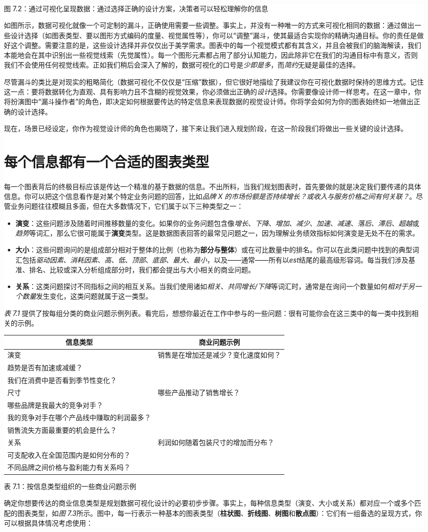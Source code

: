 图 7.2：通过可视化呈现数据：通过选择正确的设计方案，决策者可以轻松理解你的信息

如图所示，数据可视化就像一个可定制的漏斗，正确使用需要一些调整。事实上，并没有一种唯一的方式来可视化相同的数据：通过做出一些设计选择（如图表类型、要以图形方式编码的度量、视觉属性等），你可以“调整”漏斗，使其最适合实现你的精确沟通目标。你的责任是做好这个调整。需要注意的是，这些设计选择并非仅仅出于美学需求。图表中的每一个视觉模式都有其含义，并且会被我们的脑海解读，我们本能地会在其中识别出一些视觉线索（先觉属性）。每一个图形元素都占用了部分认知能力，因此除非它在我们的沟通目标中有意义，否则我们不会使用任何视觉线索。正如我们稍后会深入了解的，数据可视化的口号是*少即是多*，而*简约*无疑是最佳的选择。

尽管漏斗的类比是对现实的粗略简化（数据可视化不仅仅是“压缩”数据），但它很好地描绘了我建议你在可视化数据时保持的思维方式。记住这一点：要将数据转化为直观、具有影响力且不含糊的视觉效果，你必须做出正确的*设计*选择。你需要像设计师一样思考。在这一章中，你将扮演图中“漏斗操作者”的角色，即决定如何根据要传达的特定信息来表现数据的视觉设计师。你将学会如何为你的图表始终如一地做出正确的设计选择。

现在，场景已经设定，你作为视觉设计师的角色也揭晓了，接下来让我们进入规划阶段，在这一阶段我们将做出一些关键的设计选择。

# 每个信息都有一个合适的图表类型

每一个图表背后的终极目标应该是传达一个精准的基于数据的信息。不出所料，当我们规划图表时，首先要做的就是决定我们要传递的具体信息。你可以把这个信息看作是对某个特定业务问题的回答，比如*品牌 X 的市场份额是否持续增长？*或*收入与服务价格之间有何关联？*。尽管业务问题往往模糊且多面，但在大多数情况下，它们属于以下三种类型之一：

+   **演变**：这些问题涉及随着时间推移数量的变化。如果你的业务问题包含像*增长*、*下降*、*增加*、*减少*、*加速*、*减速*、*落后*、*滞后*、*超越*或*趋势*等词汇，那么它很可能属于**演变**类型。这是数据图表回答的最常见问题之一，因为理解业务绩效指标如何演变是无处不在的需求。

+   **大小**：这些问题询问的是组成部分相对于整体的比例（也称为**部分与整体**）或在可比数量中的排名。你可以在此类问题中找到的典型词汇包括*驱动因素*、*消耗因素*、*高*、*低*、*顶部*、*底部*、*最大*、*最小*，以及——通常——所有以*est*结尾的最高级形容词。每当我们涉及基准、排名、比较或深入分析组成部分时，我们都会提出与大小相关的商业问题。

+   **关系**：这类问题探讨不同指标之间的相互关系。当我们使用诸如*相关*、*共同增长/下降*等词汇时，通常是在询问一个数量如何*相对于另一个数量*发生变化，这类问题就属于这一类型。

*表 7.1* 提供了按每组分类的商业问题示例列表。看完后，想想你最近在工作中参与的一些问题：很有可能你会在这三类中的每一类中找到相关的示例。

| 信息类型 | 商业问题示例 |
| --- | --- |
| 演变 | 销售是在增加还是减少？变化速度如何？ |
| 趋势是否有加速或减缓？ |
| 我们在消费中是否看到季节性变化？ |
| 尺寸 | 哪些产品推动了销售增长？ |
| 哪些品牌是我最大的竞争对手？ |
| 我的竞争对手在哪个产品线中赚取的利润最多？ |
| 销售流失方面最重要的机会是什么？ |
| 关系 | 利润如何随着包装尺寸的增加而分布？ |
| 可支配收入在全国范围内是如何分布的？ |
| 不同品牌之间价格与盈利能力有关系吗？ |

表 7.1：按信息类型组织的一些商业问题示例

确定你想要传达的商业信息类型是规划数据可视化设计的必要初步步骤。事实上，每种信息类型（演变、大小或关系）都对应一个或多个匹配的图表类型，如*图 7.3*所示。图中，每一行表示一种基本的图表类型（**柱状图**、**折线图**、**树图**和**散点图**）：它们有一组备选的呈现方式，你可以根据具体情况考虑使用：
